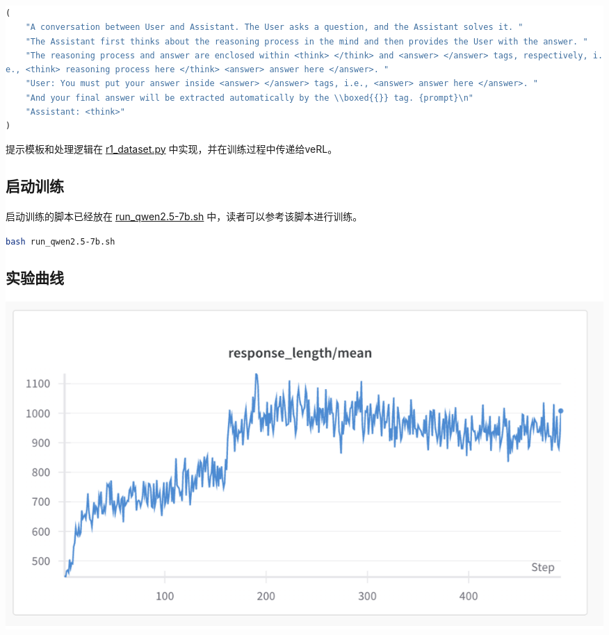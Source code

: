 ```python
(
    "A conversation between User and Assistant. The User asks a question, and the Assistant solves it. "
    "The Assistant first thinks about the reasoning process in the mind and then provides the User with the answer. "
    "The reasoning process and answer are enclosed within <think> </think> and <answer> </answer> tags, respectively, i.e., <think> reasoning process here </think> <answer> answer here </answer>. "
    "User: You must put your answer inside <answer> </answer> tags, i.e., <answer> answer here </answer>. "
    "And your final answer will be extracted automatically by the \\boxed{{}} tag. {prompt}\n"
    "Assistant: <think>"
)
```

提示模板和处理逻辑在 [r1_dataset.py](./r1_dataset.py) 中实现，并在训练过程中传递给veRL。

## 启动训练

启动训练的脚本已经放在 [run_qwen2.5-7b.sh](./run_qwen2.5-7b.sh) 中，读者可以参考该脚本进行训练。

```bash
bash run_qwen2.5-7b.sh
```

## 实验曲线

![Response Length 曲线](./assets/response.png)

